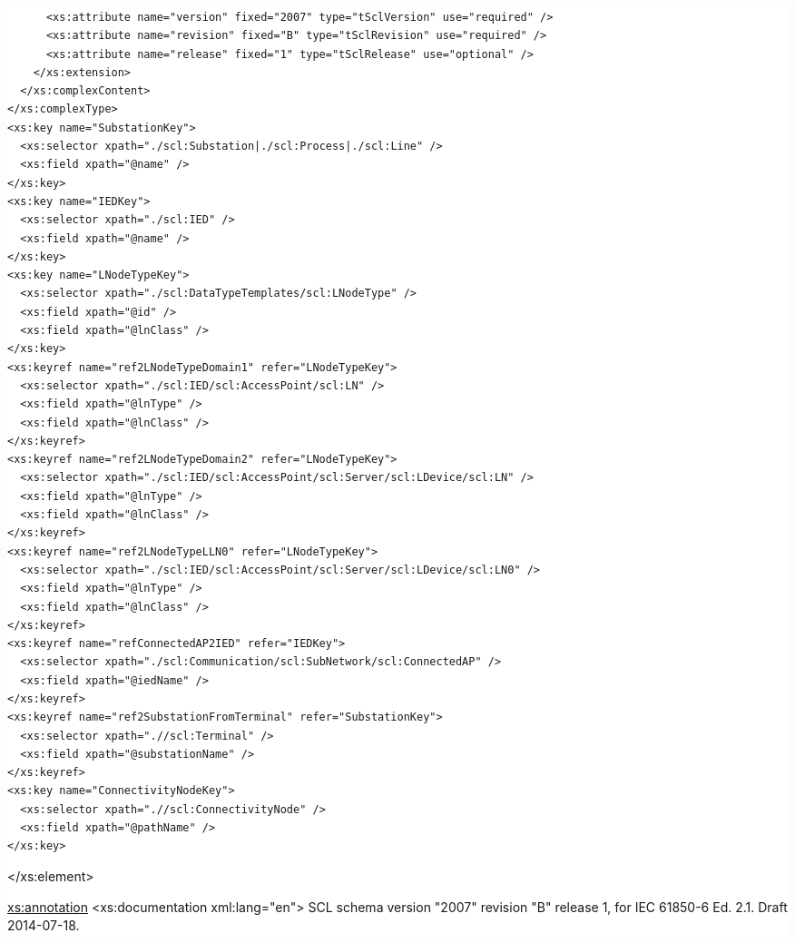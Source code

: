           <xs:attribute name="version" fixed="2007" type="tSclVersion" use="required" />
          <xs:attribute name="revision" fixed="B" type="tSclRevision" use="required" />
          <xs:attribute name="release" fixed="1" type="tSclRelease" use="optional" />
        </xs:extension>
      </xs:complexContent>
    </xs:complexType>
    <xs:key name="SubstationKey">
      <xs:selector xpath="./scl:Substation|./scl:Process|./scl:Line" />
      <xs:field xpath="@name" />
    </xs:key>
    <xs:key name="IEDKey">
      <xs:selector xpath="./scl:IED" />
      <xs:field xpath="@name" />
    </xs:key>
    <xs:key name="LNodeTypeKey">
      <xs:selector xpath="./scl:DataTypeTemplates/scl:LNodeType" />
      <xs:field xpath="@id" />
      <xs:field xpath="@lnClass" />
    </xs:key>
    <xs:keyref name="ref2LNodeTypeDomain1" refer="LNodeTypeKey">
      <xs:selector xpath="./scl:IED/scl:AccessPoint/scl:LN" />
      <xs:field xpath="@lnType" />
      <xs:field xpath="@lnClass" />
    </xs:keyref>
    <xs:keyref name="ref2LNodeTypeDomain2" refer="LNodeTypeKey">
      <xs:selector xpath="./scl:IED/scl:AccessPoint/scl:Server/scl:LDevice/scl:LN" />
      <xs:field xpath="@lnType" />
      <xs:field xpath="@lnClass" />
    </xs:keyref>
    <xs:keyref name="ref2LNodeTypeLLN0" refer="LNodeTypeKey">
      <xs:selector xpath="./scl:IED/scl:AccessPoint/scl:Server/scl:LDevice/scl:LN0" />
      <xs:field xpath="@lnType" />
      <xs:field xpath="@lnClass" />
    </xs:keyref>
    <xs:keyref name="refConnectedAP2IED" refer="IEDKey">
      <xs:selector xpath="./scl:Communication/scl:SubNetwork/scl:ConnectedAP" />
      <xs:field xpath="@iedName" />
    </xs:keyref>
    <xs:keyref name="ref2SubstationFromTerminal" refer="SubstationKey">
      <xs:selector xpath=".//scl:Terminal" />
      <xs:field xpath="@substationName" />
    </xs:keyref>
    <xs:key name="ConnectivityNodeKey">
      <xs:selector xpath=".//scl:ConnectivityNode" />
      <xs:field xpath="@pathName" />
    </xs:key>
  </xs:element>
  
  <xs:annotation>
    <xs:documentation xml:lang="en">
			SCL schema version "2007" revision "B" release 1,  for IEC 61850-6 Ed. 2.1. Draft 2014-07-18.
			